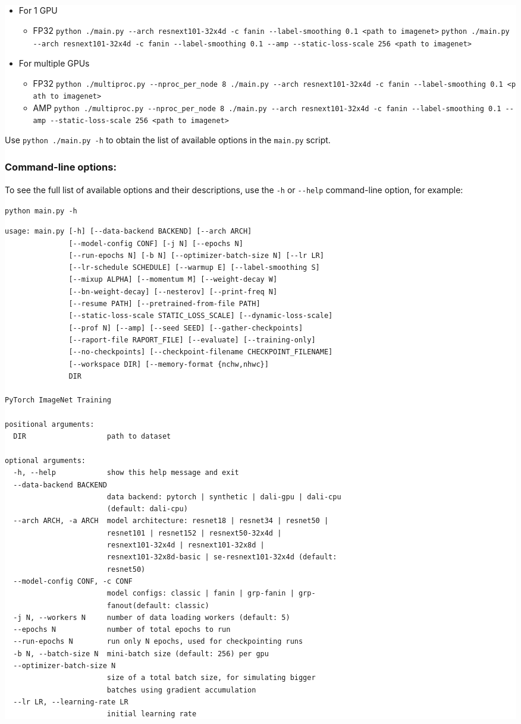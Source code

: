* For 1 GPU
    * FP32
        `python ./main.py --arch resnext101-32x4d -c fanin --label-smoothing 0.1 <path to imagenet>`
        `python ./main.py --arch resnext101-32x4d -c fanin --label-smoothing 0.1 --amp --static-loss-scale 256 <path to imagenet>`

* For multiple GPUs
    * FP32
        `python ./multiproc.py --nproc_per_node 8 ./main.py --arch resnext101-32x4d -c fanin --label-smoothing 0.1 <path to imagenet>`
    * AMP
        `python ./multiproc.py --nproc_per_node 8 ./main.py --arch resnext101-32x4d -c fanin --label-smoothing 0.1 --amp --static-loss-scale 256 <path to imagenet>`

Use `python ./main.py -h` to obtain the list of available options in the `main.py` script.


### Command-line options:

To see the full list of available options and their descriptions, use the `-h` or `--help` command-line option, for example:

`python main.py -h`


```
usage: main.py [-h] [--data-backend BACKEND] [--arch ARCH]
               [--model-config CONF] [-j N] [--epochs N]
               [--run-epochs N] [-b N] [--optimizer-batch-size N] [--lr LR]
               [--lr-schedule SCHEDULE] [--warmup E] [--label-smoothing S]
               [--mixup ALPHA] [--momentum M] [--weight-decay W]
               [--bn-weight-decay] [--nesterov] [--print-freq N]
               [--resume PATH] [--pretrained-from-file PATH]
               [--static-loss-scale STATIC_LOSS_SCALE] [--dynamic-loss-scale]
               [--prof N] [--amp] [--seed SEED] [--gather-checkpoints]
               [--raport-file RAPORT_FILE] [--evaluate] [--training-only]
               [--no-checkpoints] [--checkpoint-filename CHECKPOINT_FILENAME]
               [--workspace DIR] [--memory-format {nchw,nhwc}]
               DIR

PyTorch ImageNet Training

positional arguments:
  DIR                   path to dataset

optional arguments:
  -h, --help            show this help message and exit
  --data-backend BACKEND
                        data backend: pytorch | synthetic | dali-gpu | dali-cpu
                        (default: dali-cpu)
  --arch ARCH, -a ARCH  model architecture: resnet18 | resnet34 | resnet50 |
                        resnet101 | resnet152 | resnext50-32x4d |
                        resnext101-32x4d | resnext101-32x8d |
                        resnext101-32x8d-basic | se-resnext101-32x4d (default:
                        resnet50)
  --model-config CONF, -c CONF
                        model configs: classic | fanin | grp-fanin | grp-
                        fanout(default: classic)
  -j N, --workers N     number of data loading workers (default: 5)
  --epochs N            number of total epochs to run
  --run-epochs N        run only N epochs, used for checkpointing runs
  -b N, --batch-size N  mini-batch size (default: 256) per gpu
  --optimizer-batch-size N
                        size of a total batch size, for simulating bigger
                        batches using gradient accumulation
  --lr LR, --learning-rate LR
                        initial learning rate
```
